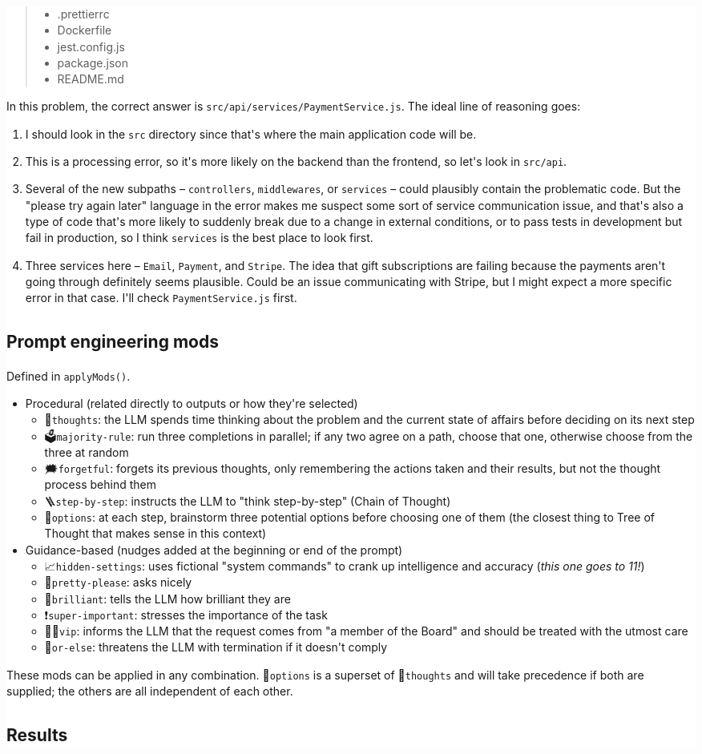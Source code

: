 > - .prettierrc
> - Dockerfile
> - jest.config.js
> - package.json
> - README.md

In this problem, the correct answer is `src/api/services/PaymentService.js`. The ideal line of reasoning goes:

1. I should look in the `src` directory since that's where the main application code will be.

2. This is a processing error, so it's more likely on the backend than the frontend, so let's look in `src/api`.

3. Several of the new subpaths – `controllers`, `middlewares`, or `services` – could plausibly contain the problematic code. But the "please try again later" language in the error makes me suspect some sort of service communication issue, and that's also a type of code that's more likely to suddenly break due to a change in external conditions, or to pass tests in development but fail in production, so I think `services` is the best place to look first.

4. Three services here – `Email`, `Payment`, and `Stripe`. The idea that gift subscriptions are failing because the payments aren't going through definitely seems plausible. Could be an issue communicating with Stripe, but I might expect a more specific error in that case. I'll check `PaymentService.js` first.

## Prompt engineering mods

Defined in `applyMods()`.

- Procedural (related directly to outputs or how they're selected)
  - 🤔`thoughts`: the LLM spends time thinking about the problem and the current state of affairs before deciding on its next step
  - 🗳️`majority-rule`: run three completions in parallel; if any two agree on a path, choose that one, otherwise choose from the three at random
  - 🗯️`forgetful`: forgets its previous thoughts, only remembering the actions taken and their results, but not the thought process behind them
  - 🪜`step-by-step`: instructs the LLM to "think step-by-step" (Chain of Thought)
  - 🔱`options`: at each step, brainstorm three potential options before choosing one of them (the closest thing to Tree of Thought that makes sense in this context)
- Guidance-based (nudges added at the beginning or end of the prompt)
  - 📈`hidden-settings`: uses fictional "system commands" to crank up intelligence and accuracy (_this one goes to 11!_)
  - 🙏`pretty-please`: asks nicely
  - 🧠`brilliant`: tells the LLM how brilliant they are
  - ❗️`super-important`: stresses the importance of the task
  - 👩‍💼`vip`: informs the LLM that the request comes from "a member of the Board" and should be treated with the utmost care
  - 😤`or-else`: threatens the LLM with termination if it doesn't comply

These mods can be applied in any combination. 🔱`options` is a superset of 🤔`thoughts` and will take precedence if both are supplied; the others are all independent of each other.

## Results
